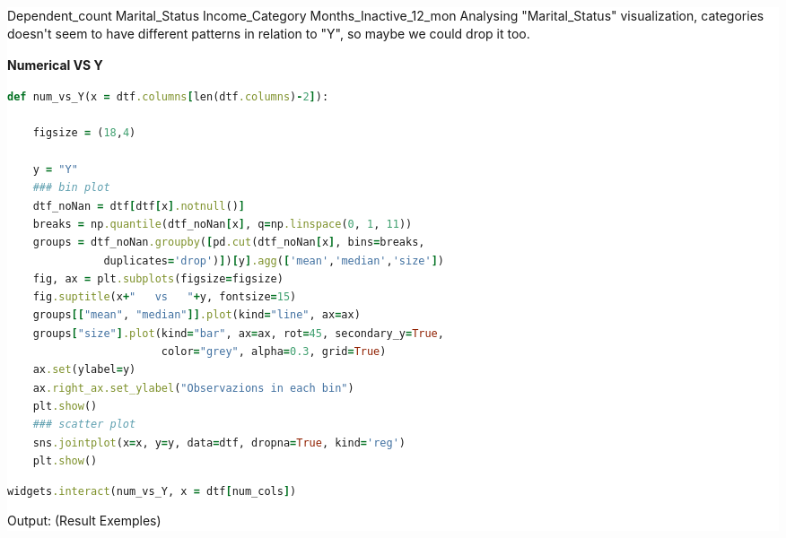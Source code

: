 Dependent_count
Marital_Status 
Income_Category
Months_Inactive_12_mon 
Analysing "Marital_Status" visualization, categories doesn't seem to have different patterns in relation to "Y", so maybe we could drop it too.

**Numerical VS Y**
``` ruby
def num_vs_Y(x = dtf.columns[len(dtf.columns)-2]):    
    
    figsize = (18,4)
        
    y = "Y"
    ### bin plot
    dtf_noNan = dtf[dtf[x].notnull()]
    breaks = np.quantile(dtf_noNan[x], q=np.linspace(0, 1, 11))
    groups = dtf_noNan.groupby([pd.cut(dtf_noNan[x], bins=breaks, 
               duplicates='drop')])[y].agg(['mean','median','size'])
    fig, ax = plt.subplots(figsize=figsize)
    fig.suptitle(x+"   vs   "+y, fontsize=15)
    groups[["mean", "median"]].plot(kind="line", ax=ax)
    groups["size"].plot(kind="bar", ax=ax, rot=45, secondary_y=True,
                        color="grey", alpha=0.3, grid=True)
    ax.set(ylabel=y)
    ax.right_ax.set_ylabel("Observazions in each bin")
    plt.show()
    ### scatter plot
    sns.jointplot(x=x, y=y, data=dtf, dropna=True, kind='reg')
    plt.show()
```
``` ruby
widgets.interact(num_vs_Y, x = dtf[num_cols])
```
Output: (Result Exemples)
<p align="center">